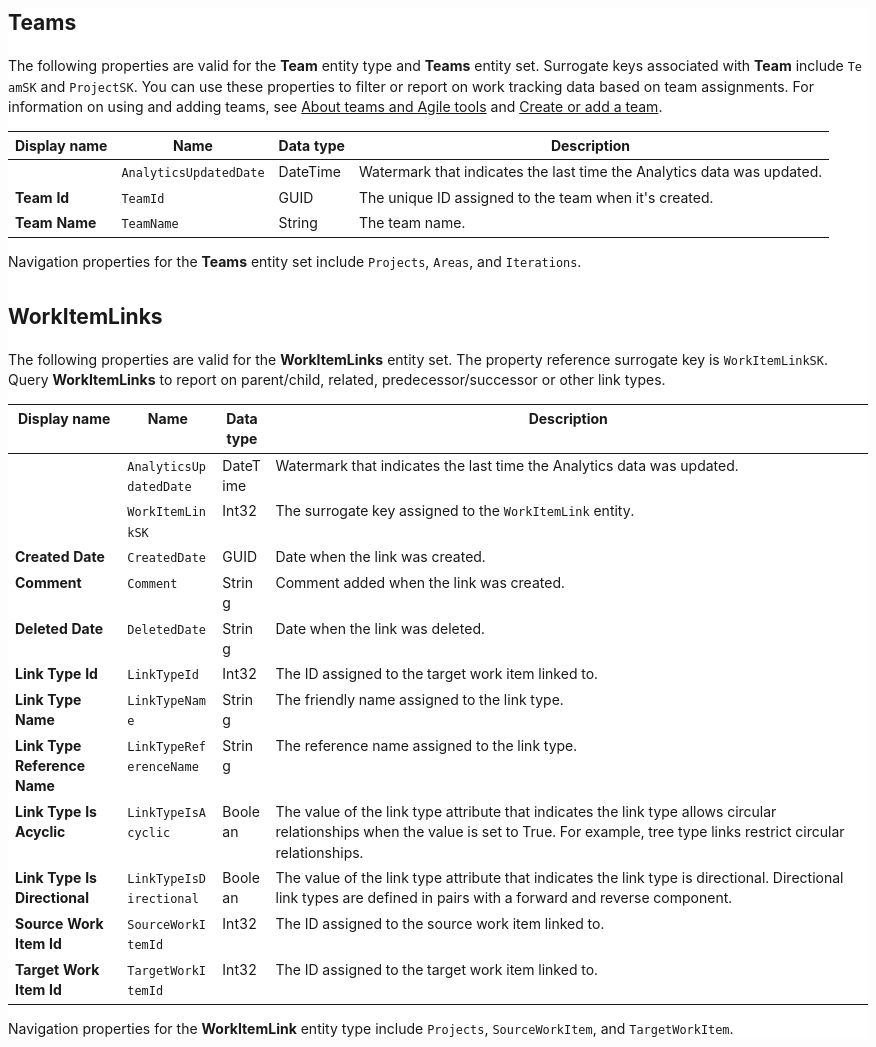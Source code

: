 
## Teams

The following properties are valid for the **Team** entity type and **Teams** entity set.  Surrogate keys associated with **Team** include `TeamSK` and `ProjectSK`. You can use these properties to filter or report on work tracking data based on team assignments. For information on using and adding teams, see [About teams and Agile tools](../../organizations/settings/about-teams-and-settings.md) and [Create or add a team](../../organizations/settings/add-teams.md).

|**Display name** | **Name**           | **Data type** | **Description** | 
|-----------------|--------------------|---------------|--------------------------------------|  
|    | `AnalyticsUpdatedDate` | DateTime | Watermark that indicates the last time the Analytics data was updated. |   
|**Team Id** | `TeamId` | GUID | The unique ID assigned to the team when it's created.    |  
|**Team Name** | `TeamName` | String | The team name.  |   


Navigation properties for the **Teams** entity set include `Projects`, `Areas`, and `Iterations`.

## WorkItemLinks

The following properties are valid for the **WorkItemLinks** entity set. The property reference surrogate key is `WorkItemLinkSK`. 
Query **WorkItemLinks** to report on parent/child, related, predecessor/successor or other link types. 

|**Display name** | **Name**           | **Data type** | **Description** | 
|-----------------|--------------------|---------------|--------------------------------------|  
|    | `AnalyticsUpdatedDate` | DateTime | Watermark that indicates the last time the Analytics data was updated. |
|    | `WorkItemLinkSK` | Int32 |  The surrogate key assigned to the `WorkItemLink` entity. |  
|**Created Date** | `CreatedDate` | GUID | Date when the link was created.    | 
|**Comment** | `Comment` | String |Comment added when the link was created.
|**Deleted Date** | `DeletedDate` | String | Date when the link was deleted.  | 
|**Link Type Id** | `LinkTypeId` | Int32 | The ID assigned to the target work item linked to.    |  
|**Link Type Name** | `LinkTypeName` | String | The friendly name assigned to the link type.  |   
|**Link Type Reference Name** | `LinkTypeReferenceName` | String | The reference name assigned to the link type.  | 
|**Link Type Is Acyclic** | `LinkTypeIsAcyclic` | Boolean | The value of the link type attribute that indicates the link type allows circular relationships when the value is set to True. For example, tree type links restrict circular relationships.   | 
|**Link Type Is Directional** | `LinkTypeIsDirectional` | Boolean |  The value of the link type attribute that indicates the link type is directional. Directional link types are defined in pairs with a forward and reverse component.  |  
|**Source Work Item Id** | `SourceWorkItemId` | Int32 | The ID assigned to the source work item linked to.    | 
|**Target Work Item Id** | `TargetWorkItemId` | Int32 | The ID assigned to the target work item linked to.    |    


Navigation properties for the **WorkItemLink** entity type include `Projects`, `SourceWorkItem`, and `TargetWorkItem`.
